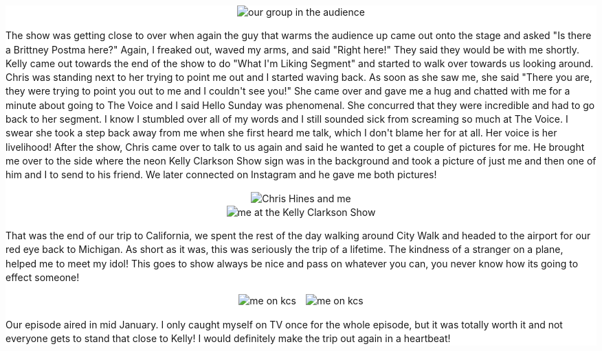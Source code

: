 <p align='center'><img src="blog-images/kcs/audience.jpg" alt="our group in the audience" style="width: 50%;"/></p>

The show was getting close to over when again the guy that warms the audience up came out onto the stage and asked "Is there a Brittney Postma here?" Again, I freaked out, waved my arms, and said "Right here!" They said they would be with me shortly. Kelly came out towards the end of the show to do "What I'm Liking Segment" and started to walk over towards us looking around. Chris was standing next to her trying to point me out and I started waving back. As soon as she saw me, she said "There you are, they were trying to point you out to me and I couldn't see you!" She came over and gave me a hug and chatted with me for a minute about going to The Voice and I said Hello Sunday was phenomenal. She concurred that they were incredible and had to go back to her segment. I know I stumbled over all of my words and I still sounded sick from screaming so much at The Voice. I swear she took a step back away from me when she first heard me talk, which I don't blame her for at all. Her voice is her livelihood! After the show, Chris came over to talk to us again and said he wanted to get a couple of pictures for me. He brought me over to the side where the neon Kelly Clarkson Show sign was in the background and took a picture of just me and then one of him and I to send to his friend. We later connected on Instagram and he gave me both pictures!

<p align='center'>
<img src="blog-images/kcs/chris_me_kcs.jpg" alt="Chris Hines and me" style="width: 50%;"/><br/>
<img src="blog-images//kcs/me_kcs.jpg" alt="me at the Kelly Clarkson Show" style="width: 50%;"/>
</p>

That was the end of our trip to California, we spent the rest of the day walking around City Walk and headed to the airport for our red eye back to Michigan. As short as it was, this was seriously the trip of a lifetime. The kindness of a stranger on a plane, helped me to meet my idol! This goes to show always be nice and pass on whatever you can, you never know how its going to effect someone!

<p align="center">
<img src="blog-images/kcs/tv.jpg" alt="me on kcs" style="width: 45%; margin-right: 1em;"><img src="blog-images/kcs/hug.jpg" alt="me on kcs" style="width: 45%;">
</p>

Our episode aired in mid January. I only caught myself on TV once for the whole episode, but it was totally worth it and not everyone gets to stand that close to Kelly! I would definitely make the trip out again in a heartbeat!
